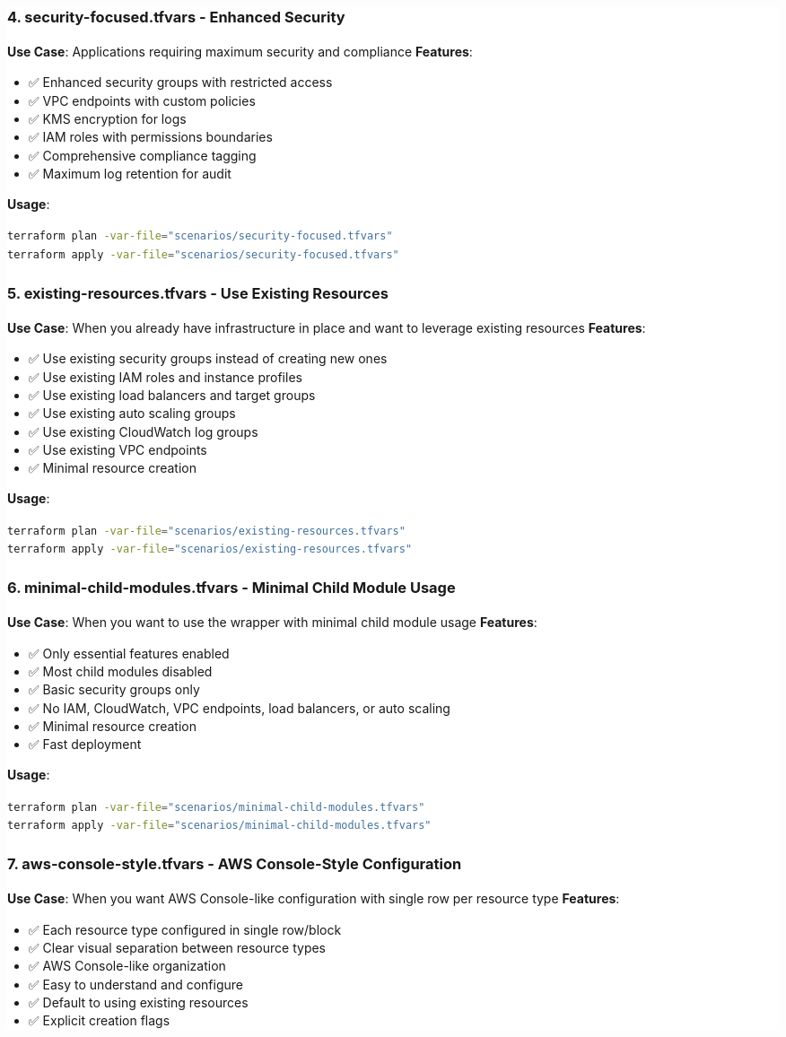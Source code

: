 ### 4. **security-focused.tfvars** - Enhanced Security
**Use Case**: Applications requiring maximum security and compliance
**Features**:
- ✅ Enhanced security groups with restricted access
- ✅ VPC endpoints with custom policies
- ✅ KMS encryption for logs
- ✅ IAM roles with permissions boundaries
- ✅ Comprehensive compliance tagging
- ✅ Maximum log retention for audit

**Usage**:
```bash
terraform plan -var-file="scenarios/security-focused.tfvars"
terraform apply -var-file="scenarios/security-focused.tfvars"
```

### 5. **existing-resources.tfvars** - Use Existing Resources
**Use Case**: When you already have infrastructure in place and want to leverage existing resources
**Features**:
- ✅ Use existing security groups instead of creating new ones
- ✅ Use existing IAM roles and instance profiles
- ✅ Use existing load balancers and target groups
- ✅ Use existing auto scaling groups
- ✅ Use existing CloudWatch log groups
- ✅ Use existing VPC endpoints
- ✅ Minimal resource creation

**Usage**:
```bash
terraform plan -var-file="scenarios/existing-resources.tfvars"
terraform apply -var-file="scenarios/existing-resources.tfvars"
```

### 6. **minimal-child-modules.tfvars** - Minimal Child Module Usage
**Use Case**: When you want to use the wrapper with minimal child module usage
**Features**:
- ✅ Only essential features enabled
- ✅ Most child modules disabled
- ✅ Basic security groups only
- ✅ No IAM, CloudWatch, VPC endpoints, load balancers, or auto scaling
- ✅ Minimal resource creation
- ✅ Fast deployment

**Usage**:
```bash
terraform plan -var-file="scenarios/minimal-child-modules.tfvars"
terraform apply -var-file="scenarios/minimal-child-modules.tfvars"
```

### 7. **aws-console-style.tfvars** - AWS Console-Style Configuration
**Use Case**: When you want AWS Console-like configuration with single row per resource type
**Features**:
- ✅ Each resource type configured in single row/block
- ✅ Clear visual separation between resource types
- ✅ AWS Console-like organization
- ✅ Easy to understand and configure
- ✅ Default to using existing resources
- ✅ Explicit creation flags
